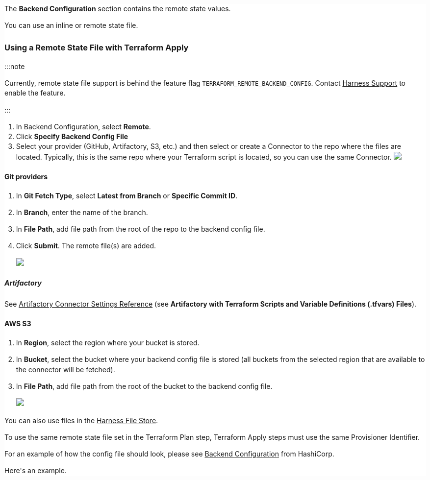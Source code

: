 The **Backend Configuration** section contains the [remote state](https://www.terraform.io/docs/language/state/remote.html) values.

You can use an inline or remote state file.

### Using a Remote State File with Terraform Apply

:::note

Currently, remote state file support is behind the feature flag `TERRAFORM_REMOTE_BACKEND_CONFIG`. Contact [Harness Support](mailto:support@harness.io) to enable the feature.

:::

1. In Backend Configuration, select **Remote**.
2. Click **Specify Backend Config File**
3. Select your provider (GitHub, Artifactory, S3, etc.) and then select or create a Connector to the repo where the files are located. Typically, this is the same repo where your Terraform script is located, so you can use the same Connector.
   ![](./static/run-a-terraform-plan-with-the-terraform-apply-step-16.png)

#### Git providers

1. In **Git Fetch Type**, select **Latest from Branch** or **Specific Commit ID**.
2. In **Branch**, enter the name of the branch.
3. In **File Path**, add file path from the root of the repo to the backend config file.
4. Click **Submit**. The remote file(s) are added.

   ![](./static/run-a-terraform-plan-with-the-terraform-apply-step-08.png)

##### Artifactory

See [Artifactory Connector Settings Reference](/docs/platform/Connectors/Cloud-providers/ref-cloud-providers/artifactory-connector-settings-reference) (see **Artifactory with Terraform Scripts and Variable Definitions (.tfvars) Files**).

#### AWS S3

1. In **Region**, select the region where your bucket is stored.
2. In **Bucket**, select the bucket where your backend config file is stored (all buckets from the selected region that are available to the connector will be fetched).
3. In **File Path**, add file path from the root of the bucket to the backend config file.

    ![](./static/run-a-terraform-plan-with-the-terraform-apply-step-17.png)

You can also use files in the [Harness File Store](/docs/continuous-delivery/x-platform-cd-features/services/add-inline-manifests-using-file-store).

To use the same remote state file set in the Terraform Plan step, Terraform Apply steps must use the same Provisioner Identifier.

For an example of how the config file should look, please see [Backend Configuration](https://developer.hashicorp.com/terraform/language/settings/backends/configuration#file) from HashiCorp.

Here's an example.
